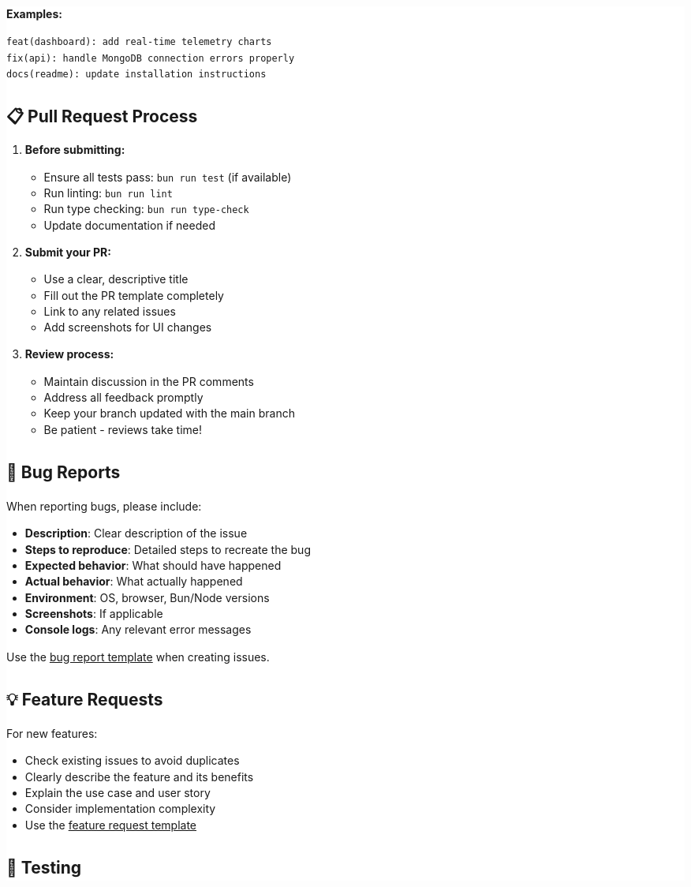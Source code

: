 **Examples:**
```
feat(dashboard): add real-time telemetry charts
fix(api): handle MongoDB connection errors properly
docs(readme): update installation instructions
```

## 📋 Pull Request Process

1. **Before submitting:**
   - Ensure all tests pass: `bun run test` (if available)
   - Run linting: `bun run lint`
   - Run type checking: `bun run type-check`
   - Update documentation if needed

2. **Submit your PR:**
   - Use a clear, descriptive title
   - Fill out the PR template completely
   - Link to any related issues
   - Add screenshots for UI changes

3. **Review process:**
   - Maintain discussion in the PR comments
   - Address all feedback promptly
   - Keep your branch updated with the main branch
   - Be patient - reviews take time!

## 🐛 Bug Reports

When reporting bugs, please include:

- **Description**: Clear description of the issue
- **Steps to reproduce**: Detailed steps to recreate the bug
- **Expected behavior**: What should have happened
- **Actual behavior**: What actually happened
- **Environment**: OS, browser, Bun/Node versions
- **Screenshots**: If applicable
- **Console logs**: Any relevant error messages

Use the [bug report template](.github/ISSUE_TEMPLATE/bug_report.md) when creating issues.

## 💡 Feature Requests

For new features:

- Check existing issues to avoid duplicates
- Clearly describe the feature and its benefits
- Explain the use case and user story
- Consider implementation complexity
- Use the [feature request template](.github/ISSUE_TEMPLATE/feature_request.md)

## 🧪 Testing
